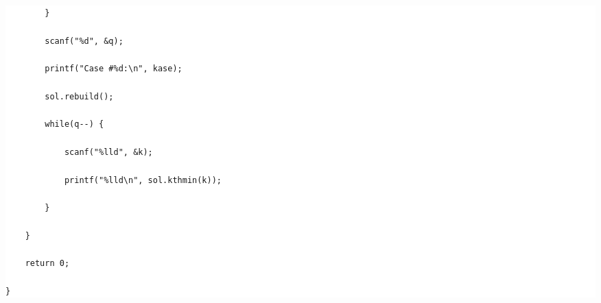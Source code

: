     		}

    		scanf("%d", &q);

    		printf("Case #%d:\n", kase);

    		sol.rebuild();

    		while(q--) {

    			scanf("%lld", &k);

    			printf("%lld\n", sol.kthmin(k));

    		}

    	}

    	return 0;

    }

    

